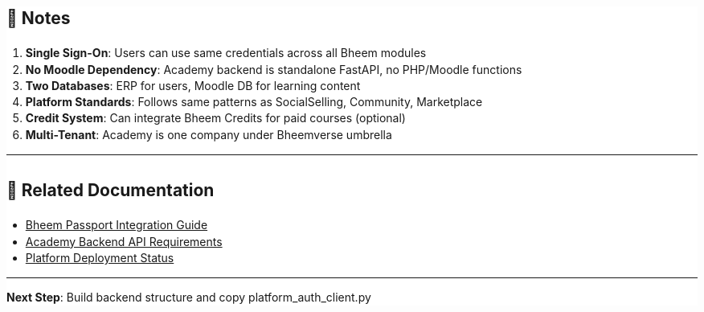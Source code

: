 
## 📝 Notes

1. **Single Sign-On**: Users can use same credentials across all Bheem modules
2. **No Moodle Dependency**: Academy backend is standalone FastAPI, no PHP/Moodle functions
3. **Two Databases**: ERP for users, Moodle DB for learning content
4. **Platform Standards**: Follows same patterns as SocialSelling, Community, Marketplace
5. **Credit System**: Can integrate Bheem Credits for paid courses (optional)
6. **Multi-Tenant**: Academy is one company under Bheemverse umbrella

---

## 🔗 Related Documentation

- [Bheem Passport Integration Guide](/root/BHEEM_PASSPORT_INTEGRATION_GUIDE.md)
- [Academy Backend API Requirements](/root/bheem-cloud/ACADEMY_BACKEND_API_REQUIREMENTS.md)
- [Platform Deployment Status](/root/bheem-platform/DEPLOYMENT_STATUS.md)

---

**Next Step**: Build backend structure and copy platform_auth_client.py
